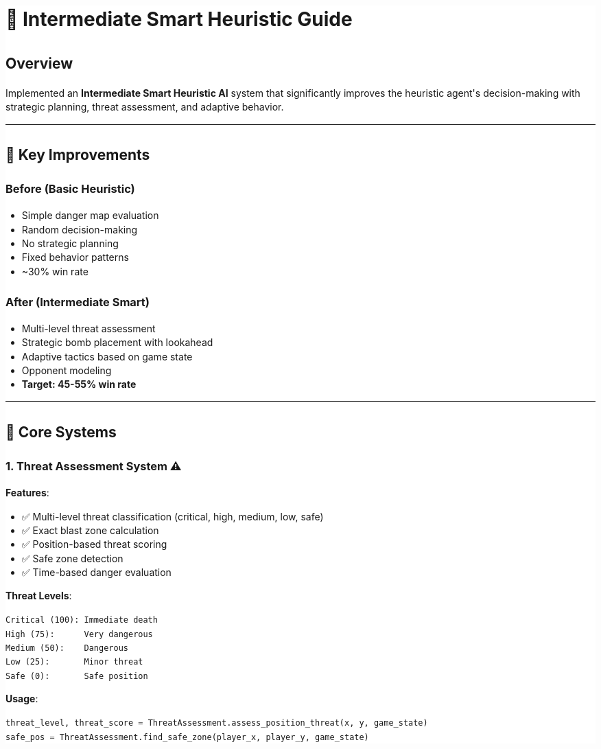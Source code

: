 # 🧠 Intermediate Smart Heuristic Guide

## Overview

Implemented an **Intermediate Smart Heuristic AI** system that significantly improves the heuristic agent's decision-making with strategic planning, threat assessment, and adaptive behavior.

---

## 🎯 Key Improvements

### Before (Basic Heuristic)
- Simple danger map evaluation
- Random decision-making
- No strategic planning
- Fixed behavior patterns
- ~30% win rate

### After (Intermediate Smart)
- Multi-level threat assessment
- Strategic bomb placement with lookahead
- Adaptive tactics based on game state
- Opponent modeling
- **Target: 45-55% win rate**

---

## 🧠 Core Systems

### 1. **Threat Assessment System** ⚠️

**Features**:
- ✅ Multi-level threat classification (critical, high, medium, low, safe)
- ✅ Exact blast zone calculation
- ✅ Position-based threat scoring
- ✅ Safe zone detection
- ✅ Time-based danger evaluation

**Threat Levels**:
```
Critical (100): Immediate death
High (75):      Very dangerous
Medium (50):    Dangerous
Low (25):       Minor threat
Safe (0):       Safe position
```

**Usage**:
```python
threat_level, threat_score = ThreatAssessment.assess_position_threat(x, y, game_state)
safe_pos = ThreatAssessment.find_safe_zone(player_x, player_y, game_state)
```

